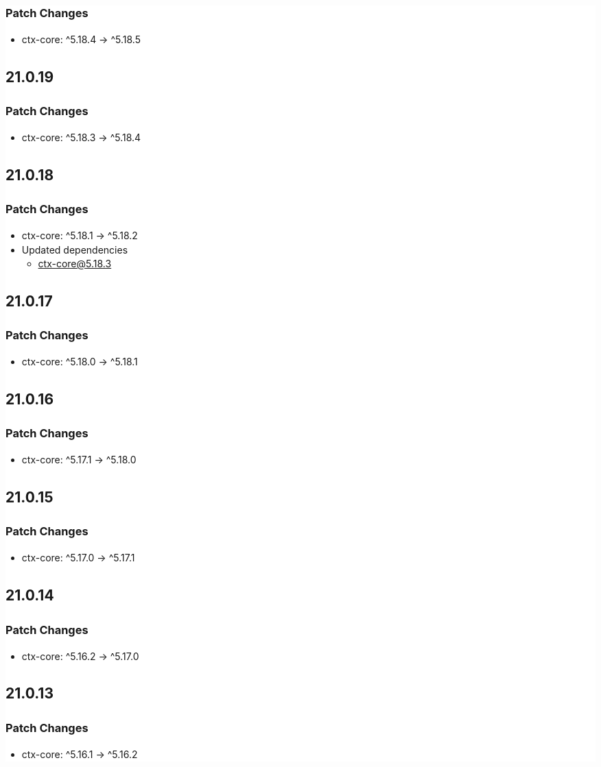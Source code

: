 ### Patch Changes

- ctx-core: ^5.18.4 -> ^5.18.5

## 21.0.19

### Patch Changes

- ctx-core: ^5.18.3 -> ^5.18.4

## 21.0.18

### Patch Changes

- ctx-core: ^5.18.1 -> ^5.18.2
- Updated dependencies
  - ctx-core@5.18.3

## 21.0.17

### Patch Changes

- ctx-core: ^5.18.0 -> ^5.18.1

## 21.0.16

### Patch Changes

- ctx-core: ^5.17.1 -> ^5.18.0

## 21.0.15

### Patch Changes

- ctx-core: ^5.17.0 -> ^5.17.1

## 21.0.14

### Patch Changes

- ctx-core: ^5.16.2 -> ^5.17.0

## 21.0.13

### Patch Changes

- ctx-core: ^5.16.1 -> ^5.16.2

